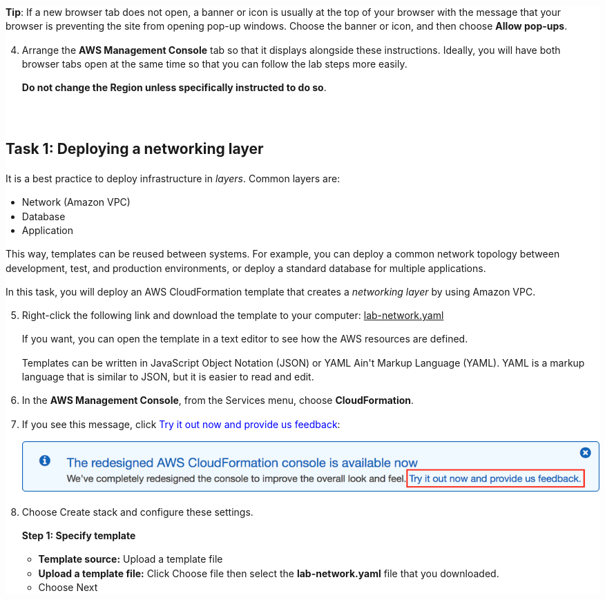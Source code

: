    <i class="fas fa-exclamation-triangle"></i> **Tip**: If a new browser tab does not open, a banner or icon is usually at the top of your browser with the message that your browser is preventing the site from opening pop-up windows. Choose the banner or icon, and then choose **Allow pop-ups**.

4. Arrange the **AWS Management Console** tab so that it displays alongside these instructions. Ideally, you will have both browser tabs open at the same time so that you can follow the lab steps more easily.

   <i class="fas fa-exclamation-triangle"></i> **Do not change the Region unless specifically instructed to do so**.

<br/>

## Task 1: Deploying a networking layer

It is a best practice to deploy infrastructure in _layers_. Common layers are:

- Network (Amazon VPC)
- Database
- Application

This way, templates can be reused between systems. For example, you can deploy a common network topology between development, test, and production environments, or deploy a standard database for multiple applications.

In this task, you will deploy an AWS CloudFormation template that creates a _networking layer_ by using Amazon VPC.

5. Right-click the following link and download the template to your computer: [lab-network.yaml](../../../scripts/lab-network.yaml)

   <i class="fas fa-comment"></i> If you want, you can open the template in a text editor to see how the AWS resources are defined.

   Templates can be written in JavaScript Object Notation (JSON) or YAML Ain't Markup Language (YAML). YAML is a markup language that is similar to JSON, but it is easier to read and edit.

6. In the **AWS Management Console**, from the <span id="ssb_services">Services<i class="fas fa-angle-down"></i></span> menu, choose **CloudFormation**.

7. If you see this message, click <span style="color:blue">Try it out now and provide us feedback</span>:

   ![New Console](images/new-console.png)

8. Choose <span id="ssb_orange">Create stack</span> and configure these settings.

   **Step 1: Specify template**

    - **Template source:** <span id="ssbox_cloudformation_blue"><i class="far fa-dot-circle" style="color:#007dbc;"></i> Upload a template file</span>
    - **Upload a template file:** Click <span id="ssb_ssm_white">Choose file</span> then select the **lab-network.yaml** file that you downloaded.
    - Choose <span id="ssb_orange">Next</span>

